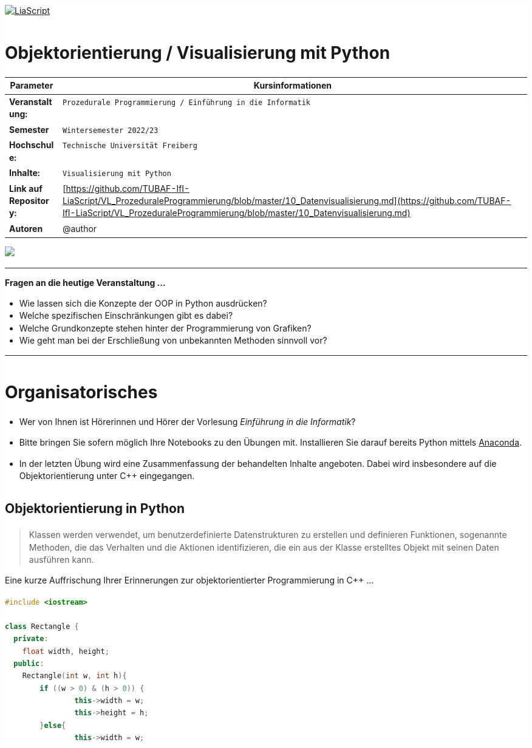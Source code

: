 

[![LiaScript](https://raw.githubusercontent.com/LiaScript/LiaScript/master/badges/course.svg)](https://liascript.github.io/course/?https://github.com/TUBAF-IfI-LiaScript/VL_ProzeduraleProgrammierung/blob/master/10_Datenvisualisierung.md)

# Objektorientierung / Visualisierung mit Python

| Parameter                | Kursinformationen                                                                                                                                                                              |
|--------------------------|------------------------------------------------------------------------------------------------------------------------------------------------------------------------------------------------|
| **Veranstaltung:**       | `Prozedurale Programmierung / Einführung in die Informatik`                                                                                                                                                      |
| **Semester**             | `Wintersemester 2022/23`                                                                                                                                                                                         |
| **Hochschule:**          | `Technische Universität Freiberg`                                                                                                                                                              |
| **Inhalte:**             | `Visualisierung mit Python`                                                                                                                                                    |
| **Link auf Repository:** | [https://github.com/TUBAF-IfI-LiaScript/VL_ProzeduraleProgrammierung/blob/master/10_Datenvisualisierung.md](https://github.com/TUBAF-IfI-LiaScript/VL_ProzeduraleProgrammierung/blob/master/10_Datenvisualisierung.md) |
| **Autoren**              | @author                                                                                                                                                                                        |

![](https://media.giphy.com/media/26tn33aiTi1jkl6H6/source.gif)

--------------------------------------------------------------------


**Fragen an die heutige Veranstaltung ...**

* Wie lassen sich die Konzepte der OOP in Python ausdrücken?
* Welche spezifischen Einschränkungen gibt es dabei?
* Welche Grundkonzepte stehen hinter der Programmierung von Grafiken?
* Wie geht man bei der Erschließung von unbekannten Methoden sinnvoll vor?

---------------------------------------------------------------------

Organisatorisches
========================

+ Wer von Ihnen ist Hörerinnen und Hörer der Vorlesung _Einführung in die Informatik_?

+ Bitte bringen Sie sofern möglich Ihre Notebooks zu den Übungen mit. Installieren Sie darauf bereits Python mittels [Anaconda](https://www.anaconda.com/products/distribution).

+ In der letzten Übung wird eine Zusammenfassung der behandelten Inhalte angeboten. Dabei wird insbesondere auf die Objektorientierung unter C++ eingegangen.


## Objektorientierung in Python 

> Klassen werden verwendet, um benutzerdefinierte Datenstrukturen zu erstellen und definieren Funktionen, sogenannte Methoden, die das Verhalten und die Aktionen identifizieren, die ein aus der Klasse erstelltes Objekt mit seinen Daten ausführen kann.

Eine kurze Auffrischung Ihrer Erinnerungen zur objektorientierter Programmierung in C++ ...

```cpp                     Comparison.cpp
#include <iostream>

class Rectangle {
  private:
    float width, height;
  public:
    Rectangle(int w, int h){
        if ((w > 0) & (h > 0)) {
                this->width = w;
                this->height = h;
        }else{
                this->width = w;
```